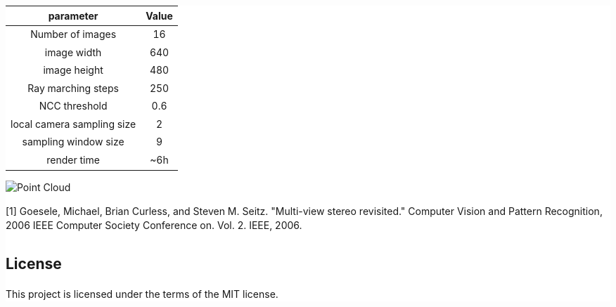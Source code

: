 | parameter        			 | Value         |
|:--------------------------:|:-------------:|
| Number of images 	 		 | 16	    	 |
| image width		 		 | 640      	 |
| image height			 	 | 480     		 |
| Ray marching steps  	 	 | 250     		 |
| NCC threshold		 		 | 0.6			 |
| local camera sampling size | 2			 |
| sampling window size       | 9			 |
| render time				 | ~6h			 |


![Point Cloud](https://github.com/Gregjksmith/Stereo-Point-Cloud/blob/master/images/pointCloud.png?raw=true)

[1] Goesele, Michael, Brian Curless, and Steven M. Seitz. "Multi-view stereo revisited." Computer Vision and Pattern Recognition, 2006 IEEE Computer Society Conference on. Vol. 2. IEEE, 2006.

## License
This project is licensed under the terms of the MIT license.